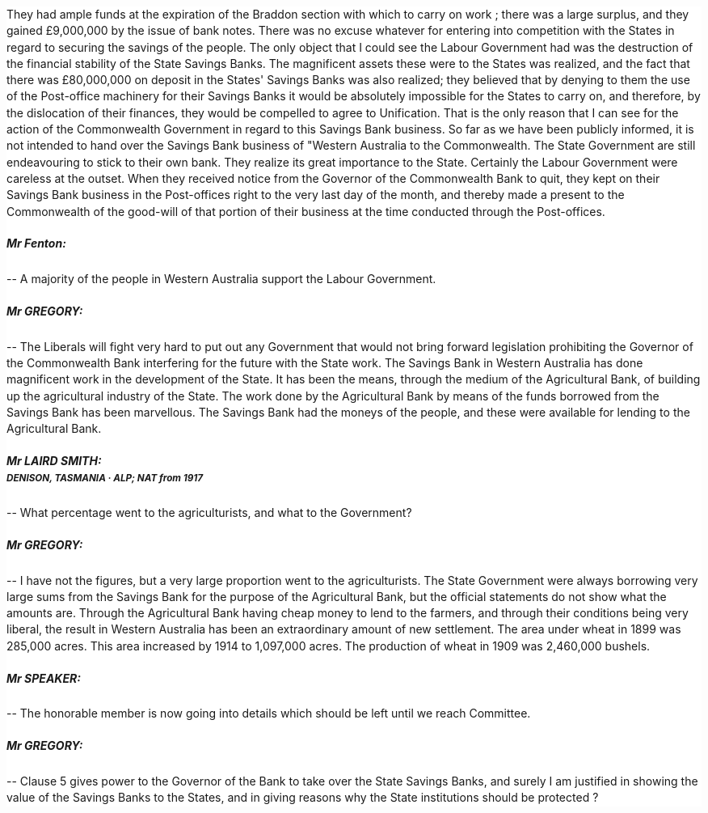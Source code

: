 They had ample funds at the expiration of the Braddon section with which to carry on work ; there was a large surplus, and they gained £9,000,000 by the issue of bank notes. There was no excuse whatever for entering into competition with the States in regard to securing the savings of the people. The only object that I could see the Labour Government had was the destruction of the financial stability of the State Savings Banks. The magnificent assets these were to the States was realized, and the fact that there was £80,000,000 on deposit in the States' Savings Banks was also realized; they believed that by denying to them the use of the Post-office machinery for their Savings Banks it would be absolutely impossible for the States to carry on, and therefore, by the dislocation of their finances, they would be compelled to agree to Unification. That is the only reason that I can see for the action of the Commonwealth Government in regard to this Savings Bank business. So far as we have been publicly informed, it is not intended to hand over the Savings Bank business of "Western Australia to the Commonwealth. The State Government are still endeavouring to stick to their own bank. They realize its great importance to the State. Certainly the Labour Government were careless at the outset. When they received notice from the Governor of the Commonwealth Bank to quit, they kept on their Savings Bank business in the Post-offices right to the very last day of the month, and thereby made a present to the Commonwealth of the good-will of that portion of their business at the time conducted through the Post-offices. 

##### Mr Fenton:

-- A majority of the people in Western Australia support the Labour Government. 

##### Mr GREGORY:

-- The Liberals will fight very hard to put out any Government that would not bring forward legislation prohibiting the Governor of the Commonwealth Bank interfering for the future with the State work. The Savings Bank in Western Australia has done magnificent work in the development of the State. It has been the means, through the medium of the Agricultural Bank, of building up the agricultural industry of the State. The work done by the Agricultural Bank by means of the funds borrowed from the Savings Bank has been marvellous. The Savings Bank had the moneys of the people, and these were available for lending to the Agricultural Bank. 

##### Mr LAIRD SMITH:<br><small class="text-muted">DENISON, TASMANIA &middot; ALP; NAT from 1917</small>

-- What percentage went to the agriculturists, and what to the Government? 

##### Mr GREGORY:

-- I have not the figures, but a very large proportion went to the agriculturists. The State Government were always borrowing very large sums from the Savings Bank for the purpose of the Agricultural Bank, but the official statements do not show what the amounts are. Through the Agricultural Bank having cheap money to lend to the farmers, and through their conditions being very liberal, the result in Western Australia has been an extraordinary amount of new settlement. The area under wheat in 1899 was 285,000 acres. This area increased by 1914 to 1,097,000 acres. The production of wheat in 1909 was 2,460,000 bushels. 

##### Mr SPEAKER:

-- The honorable member is now going into details which should be left until we reach Committee. 

##### Mr GREGORY:

-- Clause 5 gives power to the Governor of the Bank to take over the State Savings Banks, and surely I am justified in showing the value of the Savings Banks to the States, and in giving reasons why the State institutions should be protected ? 
